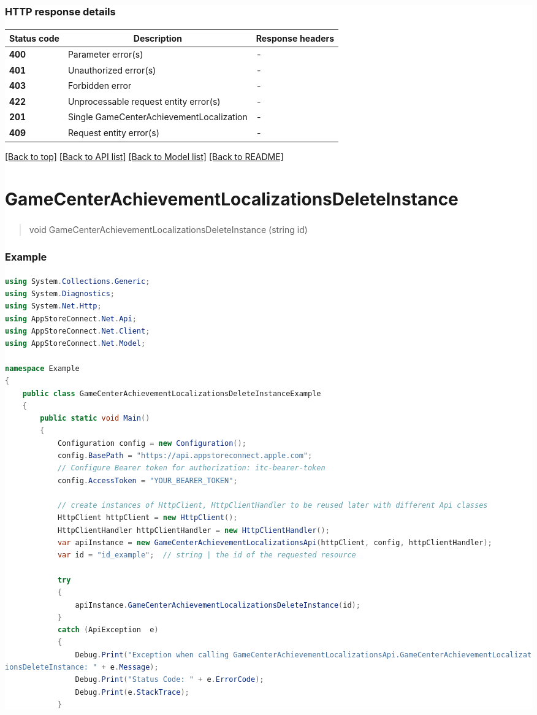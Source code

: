 
### HTTP response details
| Status code | Description | Response headers |
|-------------|-------------|------------------|
| **400** | Parameter error(s) |  -  |
| **401** | Unauthorized error(s) |  -  |
| **403** | Forbidden error |  -  |
| **422** | Unprocessable request entity error(s) |  -  |
| **201** | Single GameCenterAchievementLocalization |  -  |
| **409** | Request entity error(s) |  -  |

[[Back to top]](#) [[Back to API list]](../README.md#documentation-for-api-endpoints) [[Back to Model list]](../README.md#documentation-for-models) [[Back to README]](../README.md)

<a id="gamecenterachievementlocalizationsdeleteinstance"></a>
# **GameCenterAchievementLocalizationsDeleteInstance**
> void GameCenterAchievementLocalizationsDeleteInstance (string id)



### Example
```csharp
using System.Collections.Generic;
using System.Diagnostics;
using System.Net.Http;
using AppStoreConnect.Net.Api;
using AppStoreConnect.Net.Client;
using AppStoreConnect.Net.Model;

namespace Example
{
    public class GameCenterAchievementLocalizationsDeleteInstanceExample
    {
        public static void Main()
        {
            Configuration config = new Configuration();
            config.BasePath = "https://api.appstoreconnect.apple.com";
            // Configure Bearer token for authorization: itc-bearer-token
            config.AccessToken = "YOUR_BEARER_TOKEN";

            // create instances of HttpClient, HttpClientHandler to be reused later with different Api classes
            HttpClient httpClient = new HttpClient();
            HttpClientHandler httpClientHandler = new HttpClientHandler();
            var apiInstance = new GameCenterAchievementLocalizationsApi(httpClient, config, httpClientHandler);
            var id = "id_example";  // string | the id of the requested resource

            try
            {
                apiInstance.GameCenterAchievementLocalizationsDeleteInstance(id);
            }
            catch (ApiException  e)
            {
                Debug.Print("Exception when calling GameCenterAchievementLocalizationsApi.GameCenterAchievementLocalizationsDeleteInstance: " + e.Message);
                Debug.Print("Status Code: " + e.ErrorCode);
                Debug.Print(e.StackTrace);
            }
```